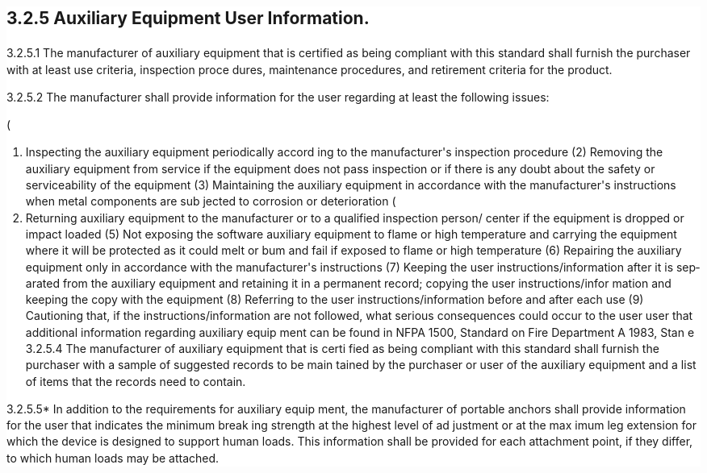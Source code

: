 ## 3.2.5 Auxiliary Equipment User Information.

3.2.5.1 The manufacturer of auxiliary equipment that is certified as being compliant with this standard shall furnish the purchaser with at least use criteria, inspection proce­
dures, maintenance procedures, and retirement criteria for the product. 

3.2.5.2 The manufacturer shall provide information for the user regarding at least the following issues: 

( 
1) Inspecting the auxiliary equipment periodically accord­
ing to the manufacturer's inspection procedure 
(2) Removing the auxiliary equipment from service if the 
equipment does not pass inspection or if there is any 
doubt about the safety or serviceability of the equipment 
(3) Maintaining the auxiliary equipment in accordance with 
the manufacturer's instructions when metal components 
are sub
jected to corrosion or deterioration 
( 
4) Returning auxiliary equipment to the manufacturer or to 
a qualified inspection person/ 
center if the equipment is 
dropped or impact loaded 
(5) Not exposing the software auxiliary equipment to flame 
or high temperature and carrying the equipment where it will be protected as it could melt or bum and fail if 
exposed to flame or high temperature 
(6) Repairing the auxiliary equipment only in accordance 
with the manufacturer's instructions 
(7) Keeping the user instructions/information after it is sep­
arated from the auxiliary equipment and retaining it in a 
permanent record; copying the user instructions/infor­
mation and keeping the copy with the equipment 
(8) Referring to the user instructions/information before 
and after each use 
(9) 
Cautioning that, if the instructions/information are not followed, what serious consequences could occur to the user 
user that additional information regarding auxiliary equip­
ment can be found in NFPA 1500, Standard on Fire Department A 1983, Stan­
e
3.2.5.4 The manufacturer of auxiliary equipment that is certi­
fied as being compliant with this standard shall furnish the purchaser with a sample of suggested records to be main­
tained by the purchaser or user of the auxiliary equipment and a list of items that the records need to contain. 

3.2.5.5* In addition to the requirements for auxiliary equip­
ment, the manufacturer of portable anchors shall provide information for the user that indicates the minimum break­
ing strength at the highest level of ad justment or at the max­
imum leg extension for which the device is designed to support human loads. This information shall be provided for each attachment point, if they differ, to which human loads may be attached. 
